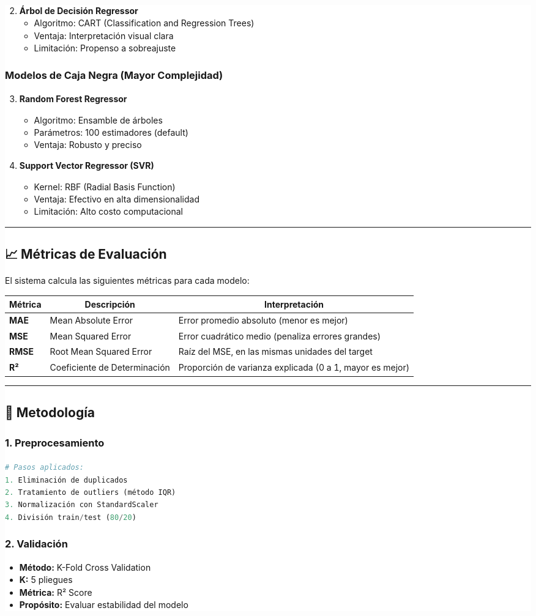 2. **Árbol de Decisión Regressor**
   - Algoritmo: CART (Classification and Regression Trees)
   - Ventaja: Interpretación visual clara
   - Limitación: Propenso a sobreajuste

### Modelos de Caja Negra (Mayor Complejidad)

3. **Random Forest Regressor**
   - Algoritmo: Ensamble de árboles
   - Parámetros: 100 estimadores (default)
   - Ventaja: Robusto y preciso

4. **Support Vector Regressor (SVR)**
   - Kernel: RBF (Radial Basis Function)
   - Ventaja: Efectivo en alta dimensionalidad
   - Limitación: Alto costo computacional

---

## 📈 Métricas de Evaluación

El sistema calcula las siguientes métricas para cada modelo:

| Métrica | Descripción | Interpretación |
|---------|-------------|----------------|
| **MAE** | Mean Absolute Error | Error promedio absoluto (menor es mejor) |
| **MSE** | Mean Squared Error | Error cuadrático medio (penaliza errores grandes) |
| **RMSE** | Root Mean Squared Error | Raíz del MSE, en las mismas unidades del target |
| **R²** | Coeficiente de Determinación | Proporción de varianza explicada (0 a 1, mayor es mejor) |

---

## 🔬 Metodología

### 1. Preprocesamiento

```python
# Pasos aplicados:
1. Eliminación de duplicados
2. Tratamiento de outliers (método IQR)
3. Normalización con StandardScaler
4. División train/test (80/20)
```

### 2. Validación

- **Método:** K-Fold Cross Validation
- **K:** 5 pliegues
- **Métrica:** R² Score
- **Propósito:** Evaluar estabilidad del modelo
